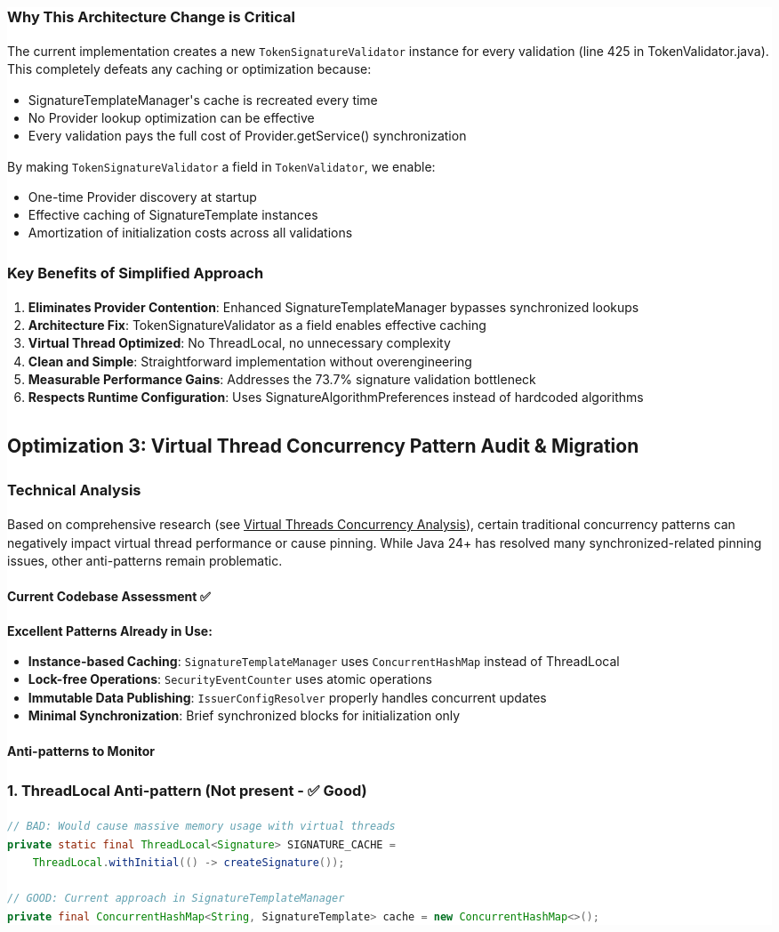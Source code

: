 ### Why This Architecture Change is Critical

The current implementation creates a new `TokenSignatureValidator` instance for every validation (line 425 in TokenValidator.java). This completely defeats any caching or optimization because:
- SignatureTemplateManager's cache is recreated every time
- No Provider lookup optimization can be effective
- Every validation pays the full cost of Provider.getService() synchronization

By making `TokenSignatureValidator` a field in `TokenValidator`, we enable:
- One-time Provider discovery at startup
- Effective caching of SignatureTemplate instances
- Amortization of initialization costs across all validations

### Key Benefits of Simplified Approach

1. **Eliminates Provider Contention**: Enhanced SignatureTemplateManager bypasses synchronized lookups
2. **Architecture Fix**: TokenSignatureValidator as a field enables effective caching
3. **Virtual Thread Optimized**: No ThreadLocal, no unnecessary complexity
4. **Clean and Simple**: Straightforward implementation without overengineering
5. **Measurable Performance Gains**: Addresses the 73.7% signature validation bottleneck
6. **Respects Runtime Configuration**: Uses SignatureAlgorithmPreferences instead of hardcoded algorithms

## Optimization 3: Virtual Thread Concurrency Pattern Audit & Migration

### Technical Analysis

Based on comprehensive research (see [Virtual Threads Concurrency Analysis](../virtual-threads-concurrency-analysis.md)), certain traditional concurrency patterns can negatively impact virtual thread performance or cause pinning. While Java 24+ has resolved many synchronized-related pinning issues, other anti-patterns remain problematic.

#### Current Codebase Assessment ✅

**Excellent Patterns Already in Use:**
- **Instance-based Caching**: `SignatureTemplateManager` uses `ConcurrentHashMap` instead of ThreadLocal
- **Lock-free Operations**: `SecurityEventCounter` uses atomic operations
- **Immutable Data Publishing**: `IssuerConfigResolver` properly handles concurrent updates
- **Minimal Synchronization**: Brief synchronized blocks for initialization only

#### Anti-patterns to Monitor

### 1. ThreadLocal Anti-pattern (Not present - ✅ Good)
```java
// BAD: Would cause massive memory usage with virtual threads
private static final ThreadLocal<Signature> SIGNATURE_CACHE = 
    ThreadLocal.withInitial(() -> createSignature());

// GOOD: Current approach in SignatureTemplateManager
private final ConcurrentHashMap<String, SignatureTemplate> cache = new ConcurrentHashMap<>();
```
